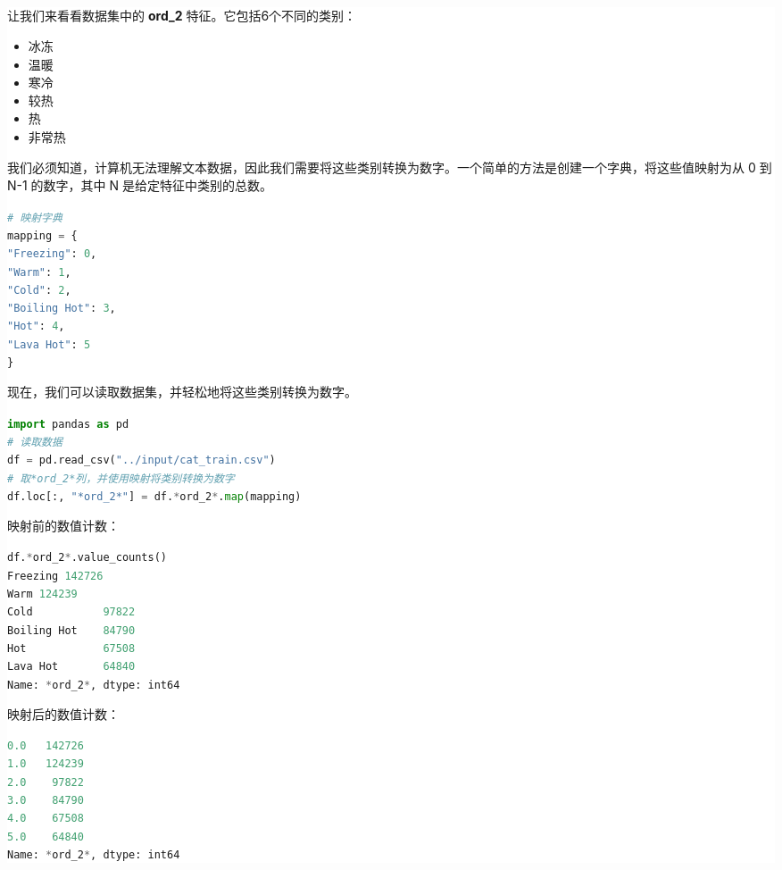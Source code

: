 让我们来看看数据集中的 **ord_2** 特征。它包括6个不同的类别：
- 冰冻
- 温暖
- 寒冷
- 较热
- 热
- 非常热

我们必须知道，计算机无法理解文本数据，因此我们需要将这些类别转换为数字。一个简单的方法是创建一个字典，将这些值映射为从 0 到 N-1 的数字，其中 N 是给定特征中类别的总数。

```python
# 映射字典
mapping = {
"Freezing": 0, 
"Warm": 1, 
"Cold": 2,
"Boiling Hot": 3, 
"Hot": 4,
"Lava Hot": 5 
}
```

现在，我们可以读取数据集，并轻松地将这些类别转换为数字。

```python
import pandas as pd
# 读取数据
df = pd.read_csv("../input/cat_train.csv") 
# 取*ord_2*列，并使用映射将类别转换为数字
df.loc[:, "*ord_2*"] = df.*ord_2*.map(mapping)
```

映射前的数值计数：

```python
df.*ord_2*.value_counts()
Freezing 142726 
Warm 124239
Cold           97822
Boiling Hot    84790
Hot            67508
Lava Hot       64840 
Name: *ord_2*, dtype: int64
```

映射后的数值计数：

```python
0.0   142726
1.0   124239
2.0    97822
3.0    84790
4.0    67508
5.0    64840
Name: *ord_2*, dtype: int64
```
